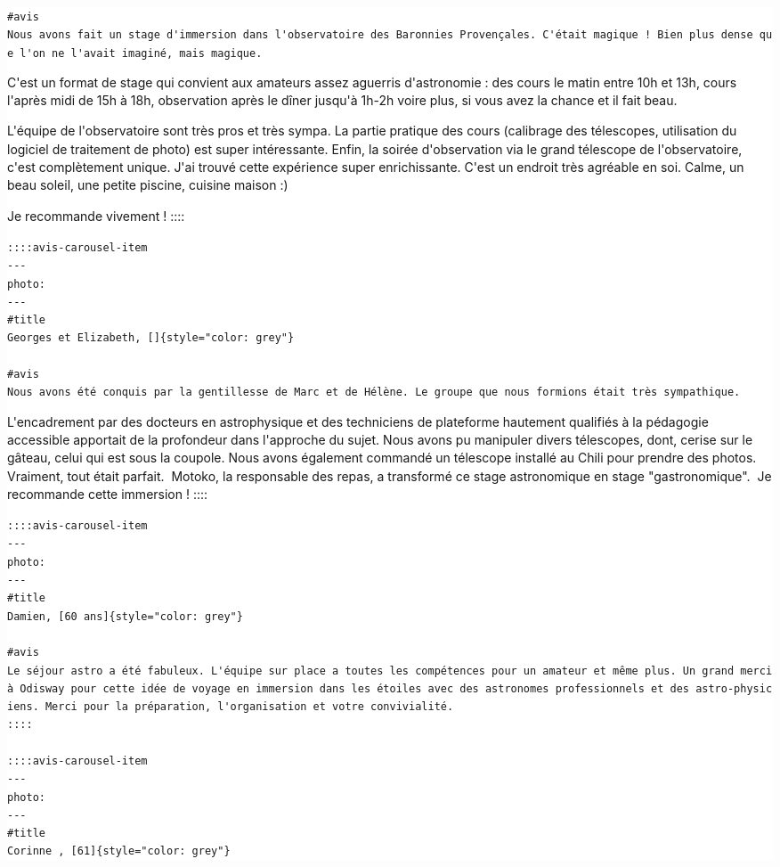     #avis
    Nous avons fait un stage d'immersion dans l'observatoire des Baronnies Provençales. C'était magique ! Bien plus dense que l'on ne l'avait imaginé, mais magique.

C'est un format de stage qui convient aux amateurs assez aguerris d'astronomie : des cours le matin entre 10h et 13h, cours l'après midi de 15h à 18h, observation après le dîner jusqu'à 1h-2h voire plus, si vous avez la chance et il fait beau.

L'équipe de l'observatoire sont très pros et très sympa. La partie pratique des cours (calibrage des télescopes, utilisation du logiciel de traitement de photo) est super intéressante. Enfin, la soirée d'observation via le grand télescope de l'observatoire, c'est complètement unique. J'ai trouvé cette expérience super enrichissante. C'est un endroit très agréable en soi. Calme, un beau soleil, une petite piscine, cuisine maison :)

Je recommande vivement !
    ::::

    ::::avis-carousel-item
    ---
    photo: 
    ---
    #title
    Georges et Elizabeth, []{style="color: grey"}

    #avis
    Nous avons été conquis par la gentillesse de Marc et de Hélène. Le groupe que nous formions était très sympathique. 
L'encadrement par des docteurs en astrophysique et des techniciens de plateforme hautement qualifiés à la pédagogie accessible apportait de la profondeur dans l'approche du sujet. Nous avons pu manipuler divers télescopes, dont, cerise sur le gâteau, celui qui est sous la coupole. Nous avons également commandé un télescope installé au Chili pour prendre des photos. Vraiment, tout était parfait. 
Motoko, la responsable des repas, a transformé ce stage astronomique en stage "gastronomique". 
Je recommande cette immersion !
    ::::

    ::::avis-carousel-item
    ---
    photo: 
    ---
    #title
    Damien, [60 ans]{style="color: grey"}

    #avis
    Le séjour astro a été fabuleux. L'équipe sur place a toutes les compétences pour un amateur et même plus. Un grand merci à Odisway pour cette idée de voyage en immersion dans les étoiles avec des astronomes professionnels et des astro-physiciens. Merci pour la préparation, l'organisation et votre convivialité.
    ::::

    ::::avis-carousel-item
    ---
    photo: 
    ---
    #title
    Corinne , [61]{style="color: grey"}
